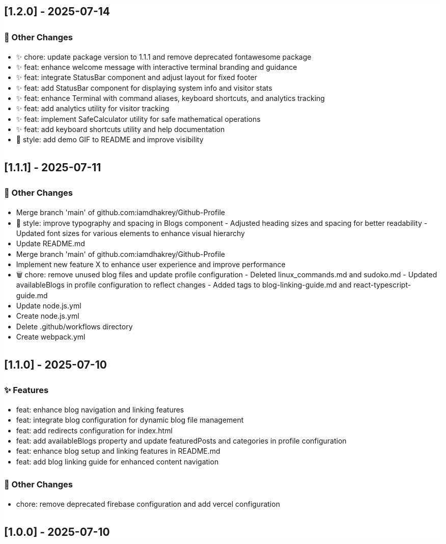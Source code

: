 
## [1.2.0] - 2025-07-14

### 📝 Other Changes
- ✨ chore: update package version to 1.1.1 and remove deprecated fontawesome package
- ✨ feat: enhance welcome message with interactive terminal branding and guidance
- ✨ feat: integrate StatusBar component and adjust layout for fixed footer
- ✨ feat: add StatusBar component for displaying system info and visitor stats
- ✨ feat: enhance Terminal with command aliases, keyboard shortcuts, and analytics tracking
- ✨ feat: add analytics utility for visitor tracking
- ✨ feat: implement SafeCalculator utility for safe mathematical operations
- ✨ feat: add keyboard shortcuts utility and help documentation
- 🎨 style: add demo GIF to README and improve visibility


## [1.1.1] - 2025-07-11

### 📝 Other Changes
- Merge branch 'main' of github.com:iamdhakrey/Github-Profile
- 🎨 style: improve typography and spacing in Blogs component - Adjusted heading sizes and spacing for better readability - Updated font sizes for various elements to enhance visual hierarchy
- Update README.md
- Merge branch 'main' of github.com:iamdhakrey/Github-Profile
- Implement new feature X to enhance user experience and improve performance
- 🗑️ chore: remove unused blog files and update profile configuration - Deleted linux_commands.md and sudoko.md - Updated availableBlogs in profile configuration to reflect changes - Added tags to blog-linking-guide.md and react-typescript-guide.md
- Update node.js.yml
- Create node.js.yml
- Delete .github/workflows directory
- Create webpack.yml


## [1.1.0] - 2025-07-10

### ✨ Features
- feat: enhance blog navigation and linking features
- feat: integrate blog configuration for dynamic blog file management
- feat: add redirects configuration for index.html
- feat: add availableBlogs property and update featuredPosts and categories in profile configuration
- feat: enhance blog setup and linking features in README.md
- feat: add blog linking guide for enhanced content navigation

### 📝 Other Changes
- chore: remove deprecated firebase configuration and add vercel configuration


## [1.0.0] - 2025-07-10

